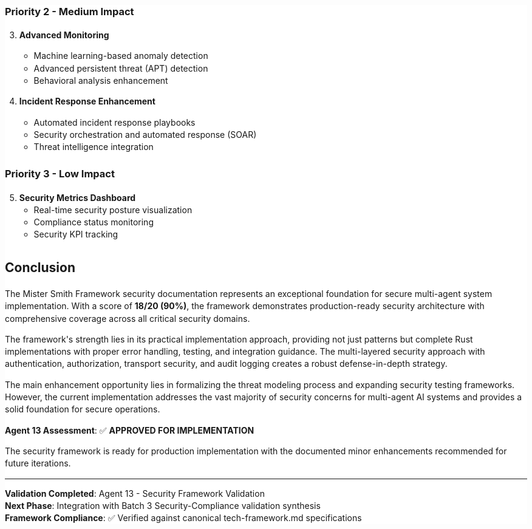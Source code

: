 ### Priority 2 - Medium Impact
3. **Advanced Monitoring**
   - Machine learning-based anomaly detection
   - Advanced persistent threat (APT) detection
   - Behavioral analysis enhancement

4. **Incident Response Enhancement**
   - Automated incident response playbooks
   - Security orchestration and automated response (SOAR)
   - Threat intelligence integration

### Priority 3 - Low Impact
5. **Security Metrics Dashboard**
   - Real-time security posture visualization
   - Compliance status monitoring
   - Security KPI tracking

## Conclusion

The Mister Smith Framework security documentation represents an exceptional foundation for secure multi-agent system implementation. With a score of **18/20 (90%)**, the framework demonstrates production-ready security architecture with comprehensive coverage across all critical security domains.

The framework's strength lies in its practical implementation approach, providing not just patterns but complete Rust implementations with proper error handling, testing, and integration guidance. The multi-layered security approach with authentication, authorization, transport security, and audit logging creates a robust defense-in-depth strategy.

The main enhancement opportunity lies in formalizing the threat modeling process and expanding security testing frameworks. However, the current implementation addresses the vast majority of security concerns for multi-agent AI systems and provides a solid foundation for secure operations.

**Agent 13 Assessment**: ✅ **APPROVED FOR IMPLEMENTATION**

The security framework is ready for production implementation with the documented minor enhancements recommended for future iterations.

---

**Validation Completed**: Agent 13 - Security Framework Validation  
**Next Phase**: Integration with Batch 3 Security-Compliance validation synthesis  
**Framework Compliance**: ✅ Verified against canonical tech-framework.md specifications